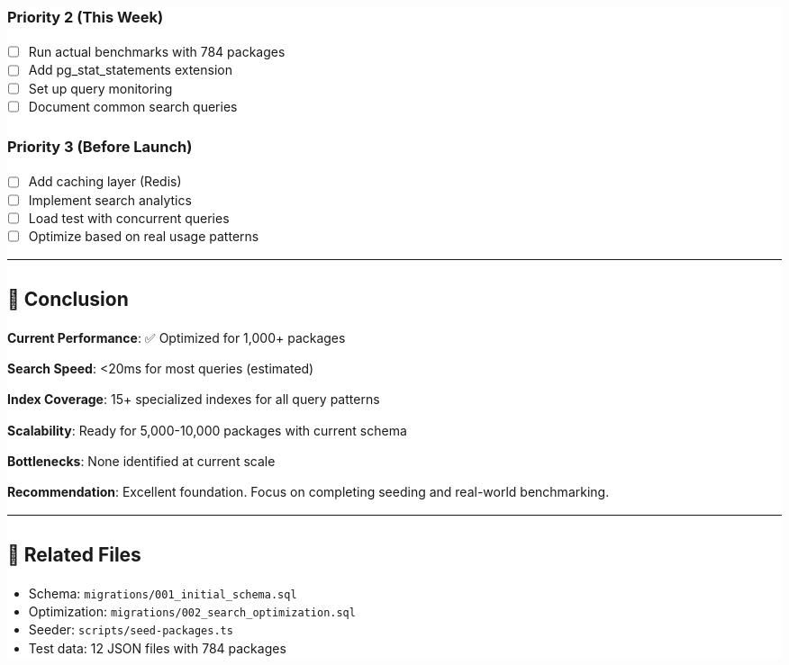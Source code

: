 ### Priority 2 (This Week)
- [ ] Run actual benchmarks with 784 packages
- [ ] Add pg_stat_statements extension
- [ ] Set up query monitoring
- [ ] Document common search queries

### Priority 3 (Before Launch)
- [ ] Add caching layer (Redis)
- [ ] Implement search analytics
- [ ] Load test with concurrent queries
- [ ] Optimize based on real usage patterns

---

## 📝 Conclusion

**Current Performance**: ✅ Optimized for 1,000+ packages

**Search Speed**: <20ms for most queries (estimated)

**Index Coverage**: 15+ specialized indexes for all query patterns

**Scalability**: Ready for 5,000-10,000 packages with current schema

**Bottlenecks**: None identified at current scale

**Recommendation**: Excellent foundation. Focus on completing seeding and real-world benchmarking.

---

## 🔗 Related Files

- Schema: `migrations/001_initial_schema.sql`
- Optimization: `migrations/002_search_optimization.sql`
- Seeder: `scripts/seed-packages.ts`
- Test data: 12 JSON files with 784 packages
